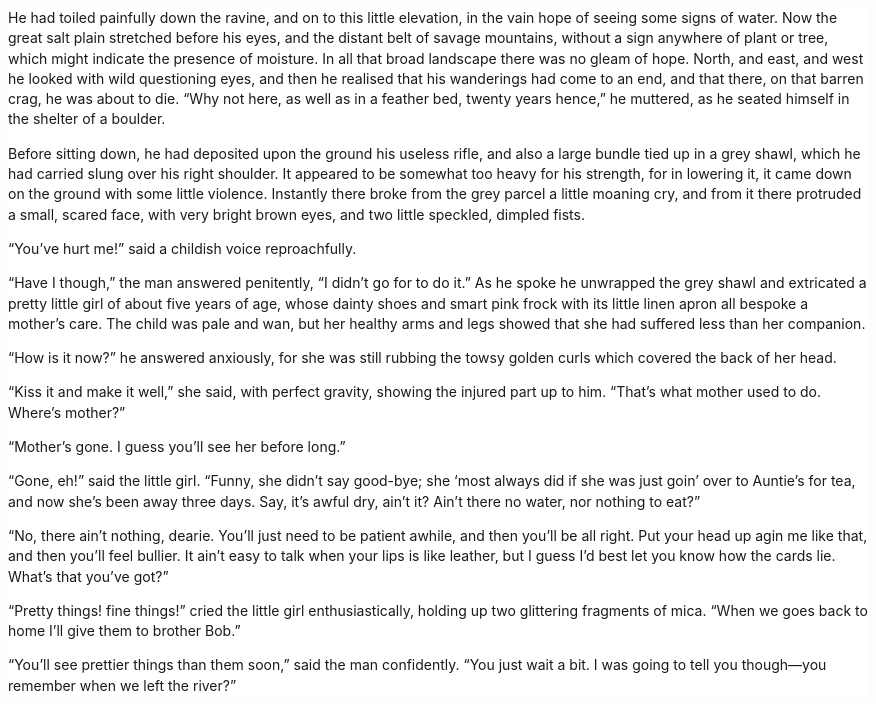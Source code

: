 He had toiled painfully down the ravine, and on to this little
elevation, in the vain hope of seeing some signs of water. Now the
great salt plain stretched before his eyes, and the distant belt of
savage mountains, without a sign anywhere of plant or tree, which might
indicate the presence of moisture. In all that broad landscape there
was no gleam of hope. North, and east, and west he looked with wild
questioning eyes, and then he realised that his wanderings had come to
an end, and that there, on that barren crag, he was about to die. “Why
not here, as well as in a feather bed, twenty years hence,” he
muttered, as he seated himself in the shelter of a boulder.

Before sitting down, he had deposited upon the ground his useless
rifle, and also a large bundle tied up in a grey shawl, which he had
carried slung over his right shoulder. It appeared to be somewhat too
heavy for his strength, for in lowering it, it came down on the ground
with some little violence. Instantly there broke from the grey parcel a
little moaning cry, and from it there protruded a small, scared face,
with very bright brown eyes, and two little speckled, dimpled fists.

“You’ve hurt me!” said a childish voice reproachfully.

“Have I though,” the man answered penitently, “I didn’t go for to do
it.” As he spoke he unwrapped the grey shawl and extricated a pretty
little girl of about five years of age, whose dainty shoes and smart
pink frock with its little linen apron all bespoke a mother’s care. The
child was pale and wan, but her healthy arms and legs showed that she
had suffered less than her companion.

“How is it now?” he answered anxiously, for she was still rubbing the
towsy golden curls which covered the back of her head.

“Kiss it and make it well,” she said, with perfect gravity, showing the
injured part up to him. “That’s what mother used to do. Where’s
mother?”

“Mother’s gone. I guess you’ll see her before long.”

“Gone, eh!” said the little girl. “Funny, she didn’t say good-bye; she
‘most always did if she was just goin’ over to Auntie’s for tea, and
now she’s been away three days. Say, it’s awful dry, ain’t it? Ain’t
there no water, nor nothing to eat?”

“No, there ain’t nothing, dearie. You’ll just need to be patient
awhile, and then you’ll be all right. Put your head up agin me like
that, and then you’ll feel bullier. It ain’t easy to talk when your
lips is like leather, but I guess I’d best let you know how the cards
lie. What’s that you’ve got?”

“Pretty things! fine things!” cried the little girl enthusiastically,
holding up two glittering fragments of mica. “When we goes back to home
I’ll give them to brother Bob.”

“You’ll see prettier things than them soon,” said the man confidently.
“You just wait a bit. I was going to tell you though—you remember when
we left the river?”
